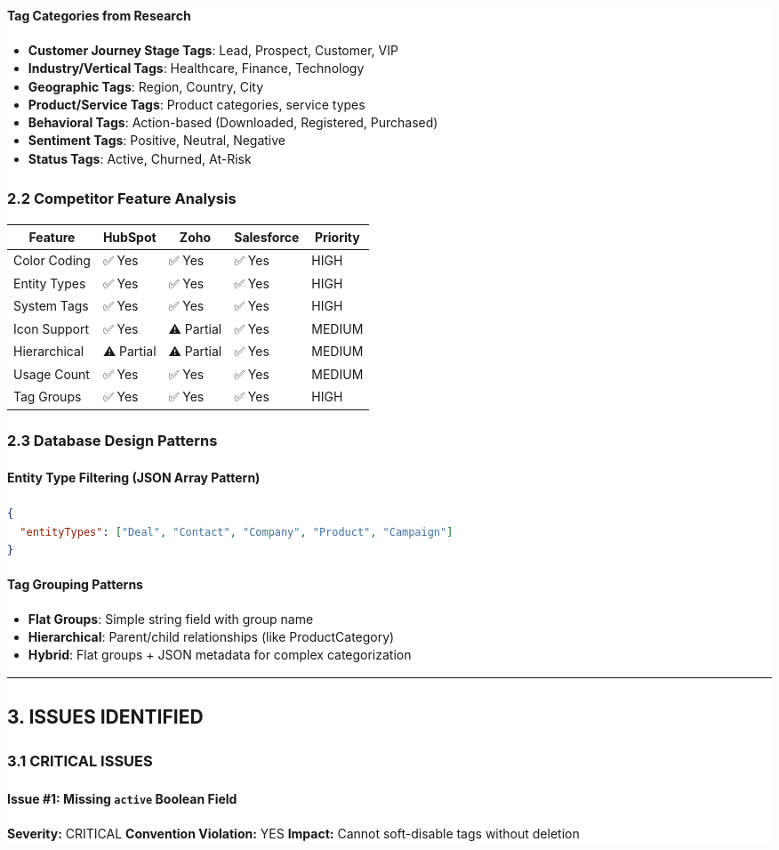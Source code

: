 #### Tag Categories from Research
- **Customer Journey Stage Tags**: Lead, Prospect, Customer, VIP
- **Industry/Vertical Tags**: Healthcare, Finance, Technology
- **Geographic Tags**: Region, Country, City
- **Product/Service Tags**: Product categories, service types
- **Behavioral Tags**: Action-based (Downloaded, Registered, Purchased)
- **Sentiment Tags**: Positive, Neutral, Negative
- **Status Tags**: Active, Churned, At-Risk

### 2.2 Competitor Feature Analysis

| Feature | HubSpot | Zoho | Salesforce | Priority |
|---------|---------|------|------------|----------|
| Color Coding | ✅ Yes | ✅ Yes | ✅ Yes | HIGH |
| Entity Types | ✅ Yes | ✅ Yes | ✅ Yes | HIGH |
| System Tags | ✅ Yes | ✅ Yes | ✅ Yes | HIGH |
| Icon Support | ✅ Yes | ⚠️ Partial | ✅ Yes | MEDIUM |
| Hierarchical | ⚠️ Partial | ⚠️ Partial | ✅ Yes | MEDIUM |
| Usage Count | ✅ Yes | ✅ Yes | ✅ Yes | MEDIUM |
| Tag Groups | ✅ Yes | ✅ Yes | ✅ Yes | HIGH |

### 2.3 Database Design Patterns

#### Entity Type Filtering (JSON Array Pattern)
```json
{
  "entityTypes": ["Deal", "Contact", "Company", "Product", "Campaign"]
}
```

#### Tag Grouping Patterns
- **Flat Groups**: Simple string field with group name
- **Hierarchical**: Parent/child relationships (like ProductCategory)
- **Hybrid**: Flat groups + JSON metadata for complex categorization

---

## 3. ISSUES IDENTIFIED

### 3.1 CRITICAL ISSUES

#### Issue #1: Missing `active` Boolean Field
**Severity:** CRITICAL
**Convention Violation:** YES
**Impact:** Cannot soft-disable tags without deletion
